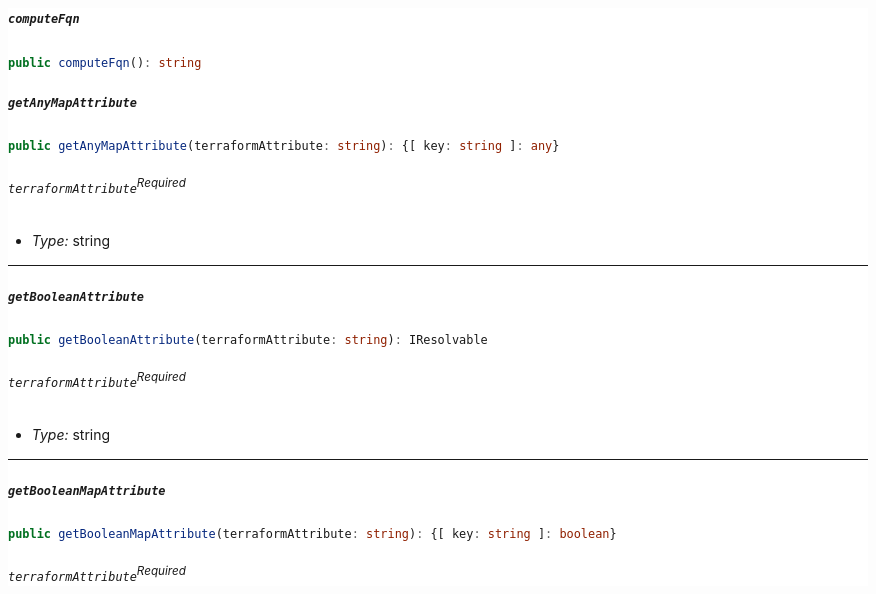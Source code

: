 
##### `computeFqn` <a name="computeFqn" id="@cdktf/provider-opc.computeStorageAttachment.ComputeStorageAttachmentTimeoutsOutputReference.computeFqn"></a>

```typescript
public computeFqn(): string
```

##### `getAnyMapAttribute` <a name="getAnyMapAttribute" id="@cdktf/provider-opc.computeStorageAttachment.ComputeStorageAttachmentTimeoutsOutputReference.getAnyMapAttribute"></a>

```typescript
public getAnyMapAttribute(terraformAttribute: string): {[ key: string ]: any}
```

###### `terraformAttribute`<sup>Required</sup> <a name="terraformAttribute" id="@cdktf/provider-opc.computeStorageAttachment.ComputeStorageAttachmentTimeoutsOutputReference.getAnyMapAttribute.parameter.terraformAttribute"></a>

- *Type:* string

---

##### `getBooleanAttribute` <a name="getBooleanAttribute" id="@cdktf/provider-opc.computeStorageAttachment.ComputeStorageAttachmentTimeoutsOutputReference.getBooleanAttribute"></a>

```typescript
public getBooleanAttribute(terraformAttribute: string): IResolvable
```

###### `terraformAttribute`<sup>Required</sup> <a name="terraformAttribute" id="@cdktf/provider-opc.computeStorageAttachment.ComputeStorageAttachmentTimeoutsOutputReference.getBooleanAttribute.parameter.terraformAttribute"></a>

- *Type:* string

---

##### `getBooleanMapAttribute` <a name="getBooleanMapAttribute" id="@cdktf/provider-opc.computeStorageAttachment.ComputeStorageAttachmentTimeoutsOutputReference.getBooleanMapAttribute"></a>

```typescript
public getBooleanMapAttribute(terraformAttribute: string): {[ key: string ]: boolean}
```

###### `terraformAttribute`<sup>Required</sup> <a name="terraformAttribute" id="@cdktf/provider-opc.computeStorageAttachment.ComputeStorageAttachmentTimeoutsOutputReference.getBooleanMapAttribute.parameter.terraformAttribute"></a>

